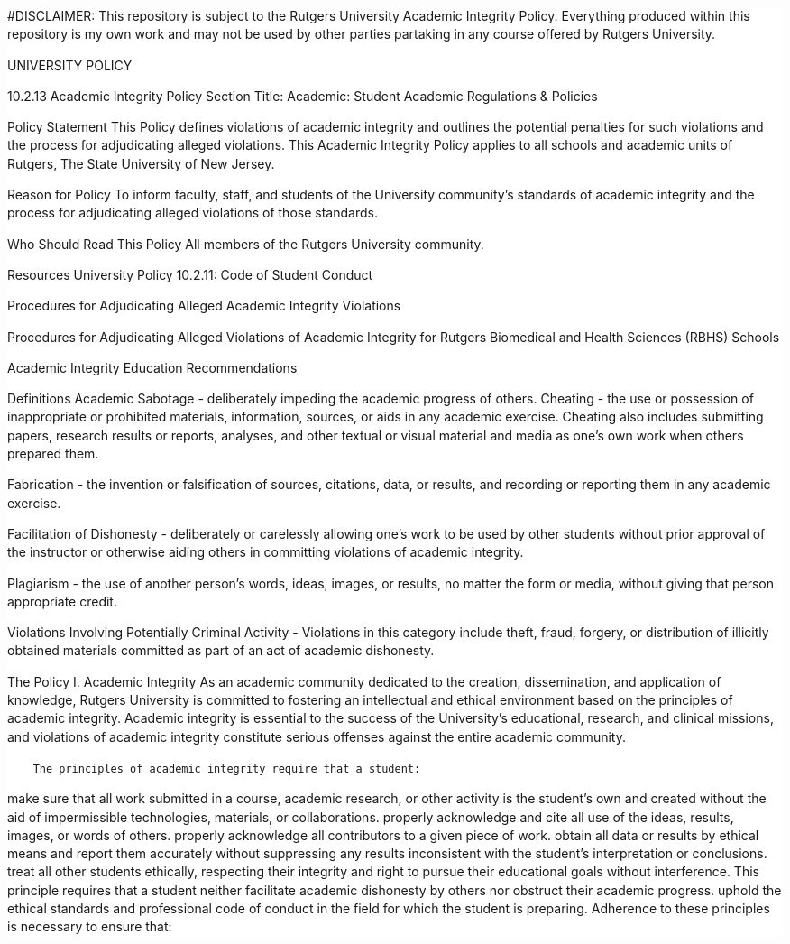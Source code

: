 #DISCLAIMER: This repository is subject to the Rutgers University Academic Integrity Policy. Everything produced within this repository is my own work and may not be used by other parties partaking in any course offered by Rutgers University.

UNIVERSITY POLICY

10.2.13 Academic Integrity Policy Section Title: Academic: Student Academic Regulations & Policies

Policy Statement This Policy defines violations of academic integrity and outlines the potential penalties for such violations and the process for adjudicating alleged violations. This Academic Integrity Policy applies to all schools and academic units of Rutgers, The State University of New Jersey.

Reason for Policy To inform faculty, staff, and students of the University community’s standards of academic integrity and the process for adjudicating alleged violations of those standards.

Who Should Read This Policy All members of the Rutgers University community.

Resources University Policy 10.2.11: Code of Student Conduct

Procedures for Adjudicating Alleged Academic Integrity Violations

Procedures for Adjudicating Alleged Violations of Academic Integrity for Rutgers Biomedical and Health Sciences (RBHS) Schools

Academic Integrity Education Recommendations

Definitions Academic Sabotage - deliberately impeding the academic progress of others.
Cheating - the use or possession of inappropriate or prohibited materials, information, sources, or aids in any academic exercise. Cheating also includes submitting papers, research results or reports, analyses, and other textual or visual material and media as one’s own work when others prepared them.

Fabrication - the invention or falsification of sources, citations, data, or results, and recording or reporting them in any academic exercise.

Facilitation of Dishonesty - deliberately or carelessly allowing one’s work to be used by other students without prior approval of the instructor or otherwise aiding others in committing violations of academic integrity.

Plagiarism - the use of another person’s words, ideas, images, or results, no matter the form or media, without giving that person appropriate credit.

Violations Involving Potentially Criminal Activity - Violations in this category include theft, fraud, forgery, or distribution of illicitly obtained materials committed as part of an act of academic dishonesty.

The Policy I. Academic Integrity
As an academic community dedicated to the creation, dissemination, and application of knowledge, Rutgers University is committed to fostering an intellectual and ethical environment based on the principles of academic integrity. Academic integrity is essential to the success of the University’s educational, research, and clinical missions, and violations of academic integrity constitute serious offenses against the entire academic community.

        The principles of academic integrity require that a student:
make sure that all work submitted in a course, academic research, or other activity is the student’s own and created without the aid of impermissible technologies, materials, or collaborations. properly acknowledge and cite all use of the ideas, results, images, or words of others. properly acknowledge all contributors to a given piece of work. obtain all data or results by ethical means and report them accurately without suppressing any results inconsistent with the student’s interpretation or conclusions. treat all other students ethically, respecting their integrity and right to pursue their educational goals without interference. This principle requires that a student neither facilitate academic dishonesty by others nor obstruct their academic progress. uphold the ethical standards and professional code of conduct in the field for which the student is preparing. Adherence to these principles is necessary to ensure that:
